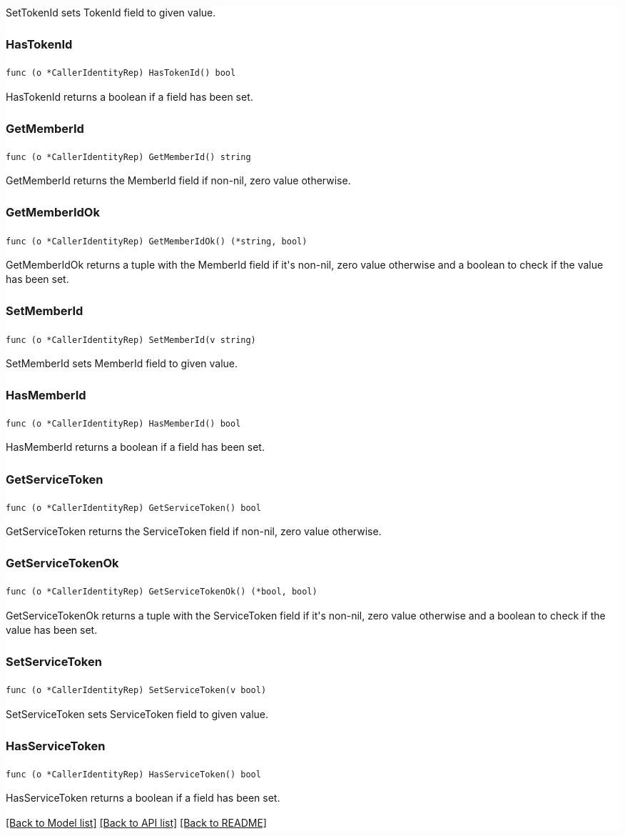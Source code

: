 SetTokenId sets TokenId field to given value.

### HasTokenId

`func (o *CallerIdentityRep) HasTokenId() bool`

HasTokenId returns a boolean if a field has been set.

### GetMemberId

`func (o *CallerIdentityRep) GetMemberId() string`

GetMemberId returns the MemberId field if non-nil, zero value otherwise.

### GetMemberIdOk

`func (o *CallerIdentityRep) GetMemberIdOk() (*string, bool)`

GetMemberIdOk returns a tuple with the MemberId field if it's non-nil, zero value otherwise
and a boolean to check if the value has been set.

### SetMemberId

`func (o *CallerIdentityRep) SetMemberId(v string)`

SetMemberId sets MemberId field to given value.

### HasMemberId

`func (o *CallerIdentityRep) HasMemberId() bool`

HasMemberId returns a boolean if a field has been set.

### GetServiceToken

`func (o *CallerIdentityRep) GetServiceToken() bool`

GetServiceToken returns the ServiceToken field if non-nil, zero value otherwise.

### GetServiceTokenOk

`func (o *CallerIdentityRep) GetServiceTokenOk() (*bool, bool)`

GetServiceTokenOk returns a tuple with the ServiceToken field if it's non-nil, zero value otherwise
and a boolean to check if the value has been set.

### SetServiceToken

`func (o *CallerIdentityRep) SetServiceToken(v bool)`

SetServiceToken sets ServiceToken field to given value.

### HasServiceToken

`func (o *CallerIdentityRep) HasServiceToken() bool`

HasServiceToken returns a boolean if a field has been set.


[[Back to Model list]](../README.md#documentation-for-models) [[Back to API list]](../README.md#documentation-for-api-endpoints) [[Back to README]](../README.md)



